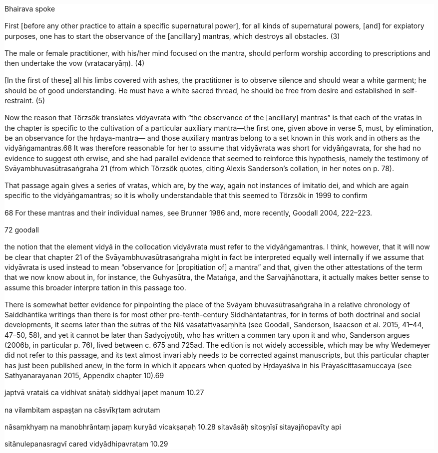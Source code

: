 Bhairava spoke 

First [before any other practice to attain a specific supernatural power], for all kinds of supernatural powers, [and] for expiatory purposes, one has to start the observance of the [ancillary] mantras, which destroys all obstacles. (3) 

The male or female practitioner, with his/her mind focused on the mantra, should perform worship according to prescriptions and then undertake the vow (vratacaryāṃ). (4) 

[In the first of these] all his limbs covered with ashes, the practitioner is to observe silence and should wear a white garment; he should be of good understanding. He must have a white sacred thread, he should be free from desire and established in self-restraint. (5) 

Now the reason that Törzsök translates vidyāvrata with “the observance of the [ancillary] mantras” is that each of the vratas in the chapter is specific to the cultivation of a particular auxiliary mantra—the first one, given above in verse 5, must, by elimination, be an observance for the hṛdaya-mantra— and those auxiliary mantras belong to a set known in this work and in others as the vidyāṅgamantras.68 It was therefore reasonable for her to assume that vidyāvrata was short for vidyāṅgavrata, for she had no evidence to suggest oth erwise, and she had parallel evidence that seemed to reinforce this hypothesis, namely the testimony of Svāyambhuvasūtrasaṅgraha 21 (from which Törzsök quotes, citing Alexis Sanderson’s collation, in her notes on p. 78). 

That passage again gives a series of vratas, which are, by the way, again not instances of imitatio dei, and which are again specific to the vidyāṅgamantras; so it is wholly understandable that this seemed to Törzsök in 1999 to confirm 

68 For these mantras and their individual names, see Brunner 1986 and, more recently, Goodall 2004, 222–223. 
 

72 goodall 

the notion that the element vidyā in the collocation vidyāvrata must refer to the vidyāṅgamantras. I think, however, that it will now be clear that chapter 21 of the Svāyambhuvasūtrasaṅgraha might in fact be interpreted equally well internally if we assume that vidyāvrata is used instead to mean “observance for [propitiation of] a mantra” and that, given the other attestations of the term that we now know about in, for instance, the Guhyasūtra, the Mataṅga, and the Sarvajñānottara, it actually makes better sense to assume this broader interpre tation in this passage too. 

There is somewhat better evidence for pinpointing the place of the Svāyam bhuvasūtrasaṅgraha in a relative chronology of Saiddhāntika writings than there is for most other pre-tenth-century Siddhāntatantras, for in terms of both doctrinal and social developments, it seems later than the sūtras of the Niś vāsatattvasaṃhitā (see Goodall, Sanderson, Isaacson et al. 2015, 41–44, 47–50, 58), and yet it cannot be later than Sadyojyotiḥ, who has written a commen tary upon it and who, Sanderson argues (2006b, in particular p. 76), lived between c. 675 and 725ad. The edition is not widely accessible, which may be why Wedemeyer did not refer to this passage, and its text almost invari ably needs to be corrected against manuscripts, but this particular chapter has just been published anew, in the form in which it appears when quoted by Hṛdayaśiva in his Prāyaścittasamuccaya (see Sathyanarayanan 2015, Appendix chapter 10).69 

japtvā vrataiś ca vidhivat snātaḥ siddhyai japet manum 10.27 

na vilambitam aspaṣṭan na cāsvīkṛtam adrutam 

nāsaṃkhyaṃ na manobhrāntaṃ japaṃ kuryād vicakṣaṇaḥ 10.28 sitavāsāḥ sitoṣṇīṣī sitayajñopavīty api 

sitānulepanasragvī cared vidyādhipavratam 10.29 
